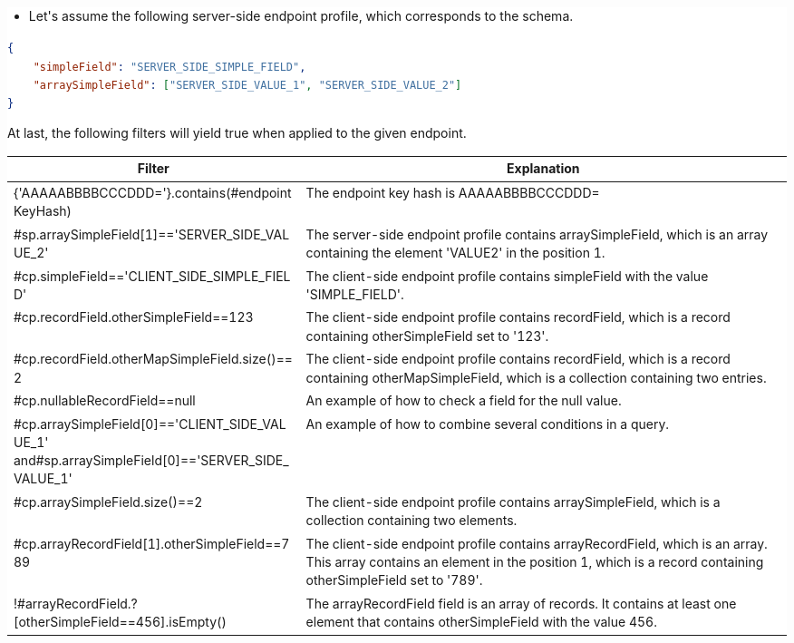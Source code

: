 * Let's assume the following server-side endpoint profile, which corresponds to the schema.


```json
{
    "simpleField": "SERVER_SIDE_SIMPLE_FIELD",
    "arraySimpleField": ["SERVER_SIDE_VALUE_1", "SERVER_SIDE_VALUE_2"]
}
```

At last, the following filters will yield true when applied to the given endpoint.


| Filter                                                                                           | Explanation                                                                                                                                                                                  |
|--------------------------------------------------------------------------------------------------|----------------------------------------------------------------------------------------------------------------------------------------------------------------------------------------------|
| {'AAAAABBBBCCCDDD='}.contains(#endpointKeyHash)                                                  | The endpoint key hash is AAAAABBBBCCCDDD=                                                                                                                                                    |
| #sp.arraySimpleField[1]=='SERVER_SIDE_VALUE_2'                                                   | The server-side endpoint profile contains arraySimpleField, which is an array containing the element 'VALUE2' in the position 1.                                                             |
| #cp.simpleField=='CLIENT_SIDE_SIMPLE_FIELD'                                                      | The client-side endpoint profile contains simpleField with the value 'SIMPLE_FIELD'.                                                                                                         |
| #cp.recordField.otherSimpleField==123                                                            | The client-side endpoint profile contains recordField, which is a record containing otherSimpleField set to '123'.                                                                           |
| #cp.recordField.otherMapSimpleField.size()==2                                                    | The client-side endpoint profile contains recordField, which is a record containing otherMapSimpleField, which is a collection containing two entries.                                       |
| #cp.nullableRecordField==null                                                                    | An example of how to check a field for the null value.                                                                                                                                       |
| #cp.arraySimpleField[0]=='CLIENT_SIDE_VALUE_1' and#sp.arraySimpleField[0]=='SERVER_SIDE_VALUE_1' | An example of how to combine several conditions in a query.                                                                                                                                  |
| #cp.arraySimpleField.size()==2                                                                   | The client-side endpoint profile contains arraySimpleField, which is a collection containing two elements.                                                                                   |
| #cp.arrayRecordField[1].otherSimpleField==789                                                    | The client-side endpoint profile contains arrayRecordField, which is an array. This array contains an element in the position 1, which is a record containing otherSimpleField set to '789'. |
| !#arrayRecordField.?[otherSimpleField==456].isEmpty()                                            | The arrayRecordField field is an array of records. It contains at least one element that contains otherSimpleField with the value 456.                                                       |
